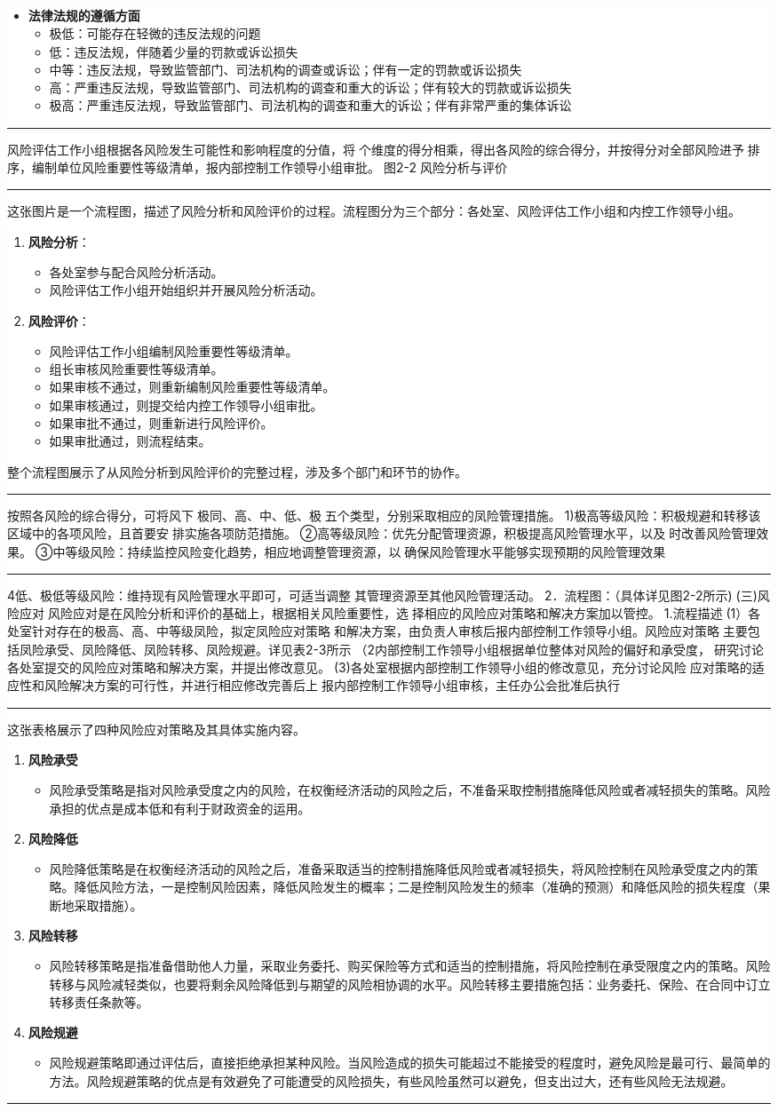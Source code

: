 - **法律法规的遵循方面**
  - 极低：可能存在轻微的违反法规的问题
  - 低：违反法规，伴随着少量的罚款或诉讼损失
  - 中等：违反法规，导致监管部门、司法机构的调查或诉讼；伴有一定的罚款或诉讼损失
  - 高：严重违反法规，导致监管部门、司法机构的调查和重大的诉讼；伴有较大的罚款或诉讼损失
  - 极高：严重违反法规，导致监管部门、司法机构的调查和重大的诉讼；伴有非常严重的集体诉讼

---

风险评估工作小组根据各风险发生可能性和影响程度的分值，将 个维度的得分相乘，得出各风险的综合得分，并按得分对全部风险进予 排序，编制单位风险重要性等级清单，报内部控制工作领导小组审批。 图2-2 风险分析与评价

---

这张图片是一个流程图，描述了风险分析和风险评价的过程。流程图分为三个部分：各处室、风险评估工作小组和内控工作领导小组。

1. **风险分析**：
   - 各处室参与配合风险分析活动。
   - 风险评估工作小组开始组织并开展风险分析活动。

2. **风险评价**：
   - 风险评估工作小组编制风险重要性等级清单。
   - 组长审核风险重要性等级清单。
   - 如果审核不通过，则重新编制风险重要性等级清单。
   - 如果审核通过，则提交给内控工作领导小组审批。
   - 如果审批不通过，则重新进行风险评价。
   - 如果审批通过，则流程结束。

整个流程图展示了从风险分析到风险评价的完整过程，涉及多个部门和环节的协作。

---

按照各风险的综合得分，可将风下 极同、高、中、低、极 五个类型，分别采取相应的凤险管理措施。 1)极高等级风险：积极规避和转移该区域中的各项风险，且首要安 排实施各项防范措施。 ②高等级凤险：优先分配管理资源，积极提高风险管理水平，以及 时改善风险管理效果。 ③中等级风险：持续监控风险变化趋势，相应地调整管理资源，以 确保风险管理水平能够实现预期的风险管理效果

---

4低、极低等级风险：维持现有风险管理水平即可，可适当调整 其管理资源至其他风险管理活动。 2．流程图：（具体详见图2-2所示) (三)风险应对 风险应对是在风险分析和评价的基础上，根据相关风险重要性，选 择相应的风险应对策略和解决方案加以管控。 1.流程描述 (1）各处室针对存在的极高、高、中等级凤险，拟定凤险应对策略 和解决方案，由负责人审核后报内部控制工作领导小组。风险应对策略 主要包括凤险承受、凤险降低、凤险转移、凤险规避。详见表2-3所示 （2内部控制工作领导小组根据单位整体对风险的偏好和承受度， 研究讨论各处室提交的风险应对策略和解决方案，并提出修改意见。 (3)各处室根据内部控制工作领导小组的修改意见，充分讨论风险 应对策略的适应性和风险解决方案的可行性，并进行相应修改完善后上 报内部控制工作领导小组审核，主任办公会批准后执行

---

这张表格展示了四种风险应对策略及其具体实施内容。

1. **风险承受**
   - 风险承受策略是指对风险承受度之内的风险，在权衡经济活动的风险之后，不准备采取控制措施降低风险或者减轻损失的策略。风险承担的优点是成本低和有利于财政资金的运用。

2. **风险降低**
   - 风险降低策略是在权衡经济活动的风险之后，准备采取适当的控制措施降低风险或者减轻损失，将风险控制在风险承受度之内的策略。降低风险方法，一是控制风险因素，降低风险发生的概率；二是控制风险发生的频率（准确的预测）和降低风险的损失程度（果断地采取措施）。

3. **风险转移**
   - 风险转移策略是指准备借助他人力量，采取业务委托、购买保险等方式和适当的控制措施，将风险控制在承受限度之内的策略。风险转移与风险减轻类似，也要将剩余风险降低到与期望的风险相协调的水平。风险转移主要措施包括：业务委托、保险、在合同中订立转移责任条款等。

4. **风险规避**
   - 风险规避策略即通过评估后，直接拒绝承担某种风险。当风险造成的损失可能超过不能接受的程度时，避免风险是最可行、最简单的方法。风险规避策略的优点是有效避免了可能遭受的风险损失，有些风险虽然可以避免，但支出过大，还有些风险无法规避。

---